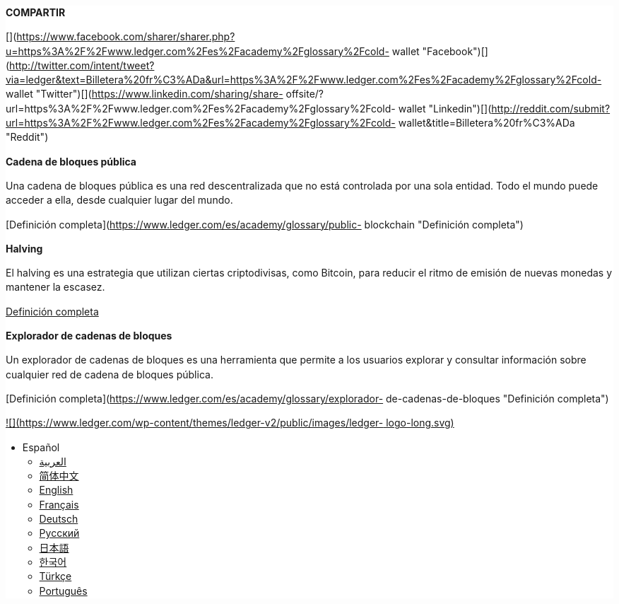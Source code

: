 **COMPARTIR**

[](https://www.instagram.com/ledger
"Instagram")[](https://www.facebook.com/sharer/sharer.php?u=https%3A%2F%2Fwww.ledger.com%2Fes%2Facademy%2Fglossary%2Fcold-
wallet
"Facebook")[](http://twitter.com/intent/tweet?via=ledger&text=Billetera%20fr%C3%ADa&url=https%3A%2F%2Fwww.ledger.com%2Fes%2Facademy%2Fglossary%2Fcold-
wallet "Twitter")[](https://www.linkedin.com/sharing/share-
offsite/?url=https%3A%2F%2Fwww.ledger.com%2Fes%2Facademy%2Fglossary%2Fcold-
wallet
"Linkedin")[](http://reddit.com/submit?url=https%3A%2F%2Fwww.ledger.com%2Fes%2Facademy%2Fglossary%2Fcold-
wallet&title=Billetera%20fr%C3%ADa "Reddit")

**Cadena de bloques pública**

Una cadena de bloques pública es una red descentralizada que no está
controlada por una sola entidad. Todo el mundo puede acceder a ella, desde
cualquier lugar del mundo.

[Definición completa](https://www.ledger.com/es/academy/glossary/public-
blockchain "Definición completa")

**Halving**

El halving es una estrategia que utilizan ciertas criptodivisas, como Bitcoin,
para reducir el ritmo de emisión de nuevas monedas y mantener la escasez.

[Definición completa](https://www.ledger.com/es/academy/glossary/halving
"Definición completa")

**Explorador de cadenas de bloques**

Un explorador de cadenas de bloques es una herramienta que permite a los
usuarios explorar y consultar información sobre cualquier red de cadena de
bloques pública.

[Definición completa](https://www.ledger.com/es/academy/glossary/explorador-
de-cadenas-de-bloques "Definición completa")

[![](https://www.ledger.com/wp-content/themes/ledger-v2/public/images/ledger-
logo-long.svg)](https://www.ledger.com/es "Ledger")

  * Español
    * [العربية](https://www.ledger.com/ar/academy/glossary/%D8%A7%D9%84%D9%85%D8%AD%D9%81%D8%B8%D8%A9-%D8%A7%D9%84%D8%A8%D8%A7%D8%B1%D8%AF%D8%A9)
    * [简体中文](https://www.ledger.com/zh-hans/academy/glossary/cold-wallet)
    * [English](https://www.ledger.com/academy/glossary/cold-wallet)
    * [Français](https://www.ledger.com/fr/academy/glossary/cold-wallet)
    * [Deutsch](https://www.ledger.com/de/academy/glossary/cold-wallet)
    * [Русский](https://www.ledger.com/ru/academy/glossary/cold-wallet)
    * [日本語](https://www.ledger.com/ja/academy/glossary/cold-wallet)
    * [한국어](https://www.ledger.com/ko/academy/glossary/cold-wallet)
    * [Türkçe](https://www.ledger.com/tr/academy/glossary/cold-wallet)
    * [Português](https://www.ledger.com/pt-br/academy/glossary/cold-wallet)

